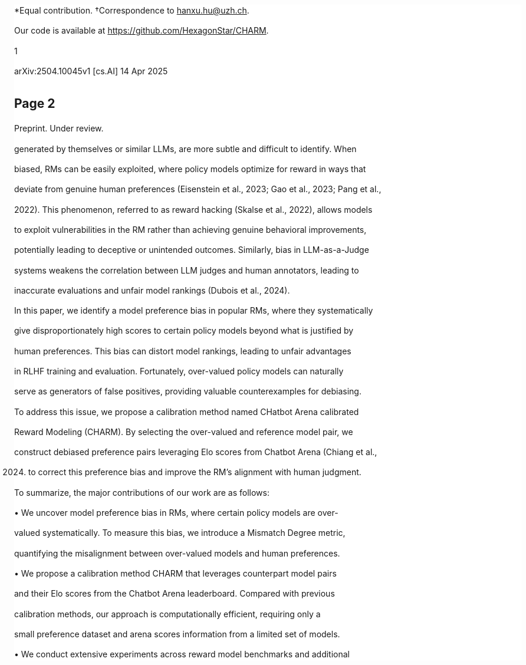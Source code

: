 *Equal contribution. †Correspondence to hanxu.hu@uzh.ch.

Our code is available at https://github.com/HexagonStar/CHARM.

1

arXiv:2504.10045v1  [cs.AI]  14 Apr 2025

## Page 2

Preprint. Under review.

generated by themselves or similar LLMs, are more subtle and difficult to identify. When

biased, RMs can be easily exploited, where policy models optimize for reward in ways that

deviate from genuine human preferences (Eisenstein et al., 2023; Gao et al., 2023; Pang et al.,

2022). This phenomenon, referred to as reward hacking (Skalse et al., 2022), allows models

to exploit vulnerabilities in the RM rather than achieving genuine behavioral improvements,

potentially leading to deceptive or unintended outcomes. Similarly, bias in LLM-as-a-Judge

systems weakens the correlation between LLM judges and human annotators, leading to

inaccurate evaluations and unfair model rankings (Dubois et al., 2024).

In this paper, we identify a model preference bias in popular RMs, where they systematically

give disproportionately high scores to certain policy models beyond what is justified by

human preferences. This bias can distort model rankings, leading to unfair advantages

in RLHF training and evaluation. Fortunately, over-valued policy models can naturally

serve as generators of false positives, providing valuable counterexamples for debiasing.

To address this issue, we propose a calibration method named CHatbot Arena calibrated

Reward Modeling (CHARM). By selecting the over-valued and reference model pair, we

construct debiased preference pairs leveraging Elo scores from Chatbot Arena (Chiang et al.,

2024) to correct this preference bias and improve the RM’s alignment with human judgment.

To summarize, the major contributions of our work are as follows:

• We uncover model preference bias in RMs, where certain policy models are over-

valued systematically. To measure this bias, we introduce a Mismatch Degree metric,

quantifying the misalignment between over-valued models and human preferences.

• We propose a calibration method CHARM that leverages counterpart model pairs

and their Elo scores from the Chatbot Arena leaderboard. Compared with previous

calibration methods, our approach is computationally efficient, requiring only a

small preference dataset and arena scores information from a limited set of models.

• We conduct extensive experiments across reward model benchmarks and additional
